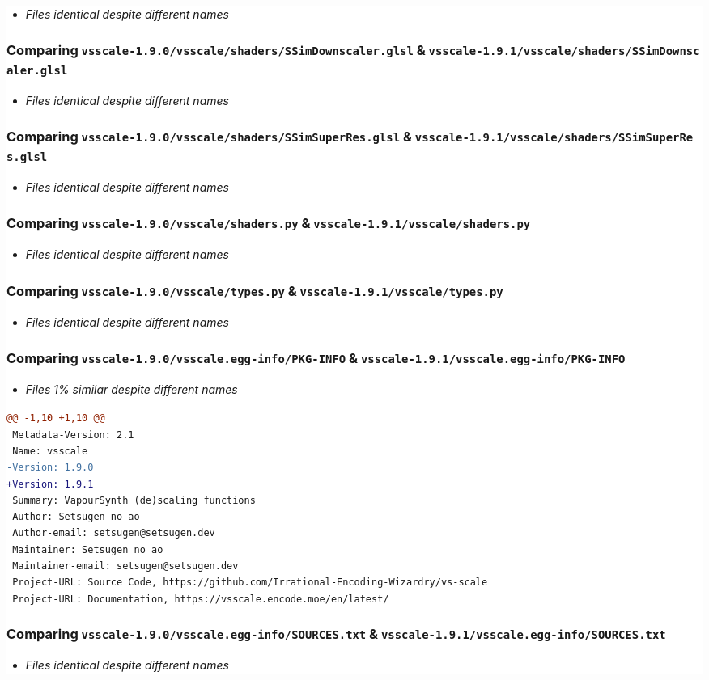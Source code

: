  * *Files identical despite different names*

### Comparing `vsscale-1.9.0/vsscale/shaders/SSimDownscaler.glsl` & `vsscale-1.9.1/vsscale/shaders/SSimDownscaler.glsl`

 * *Files identical despite different names*

### Comparing `vsscale-1.9.0/vsscale/shaders/SSimSuperRes.glsl` & `vsscale-1.9.1/vsscale/shaders/SSimSuperRes.glsl`

 * *Files identical despite different names*

### Comparing `vsscale-1.9.0/vsscale/shaders.py` & `vsscale-1.9.1/vsscale/shaders.py`

 * *Files identical despite different names*

### Comparing `vsscale-1.9.0/vsscale/types.py` & `vsscale-1.9.1/vsscale/types.py`

 * *Files identical despite different names*

### Comparing `vsscale-1.9.0/vsscale.egg-info/PKG-INFO` & `vsscale-1.9.1/vsscale.egg-info/PKG-INFO`

 * *Files 1% similar despite different names*

```diff
@@ -1,10 +1,10 @@
 Metadata-Version: 2.1
 Name: vsscale
-Version: 1.9.0
+Version: 1.9.1
 Summary: VapourSynth (de)scaling functions
 Author: Setsugen no ao
 Author-email: setsugen@setsugen.dev
 Maintainer: Setsugen no ao
 Maintainer-email: setsugen@setsugen.dev
 Project-URL: Source Code, https://github.com/Irrational-Encoding-Wizardry/vs-scale
 Project-URL: Documentation, https://vsscale.encode.moe/en/latest/
```

### Comparing `vsscale-1.9.0/vsscale.egg-info/SOURCES.txt` & `vsscale-1.9.1/vsscale.egg-info/SOURCES.txt`

 * *Files identical despite different names*

